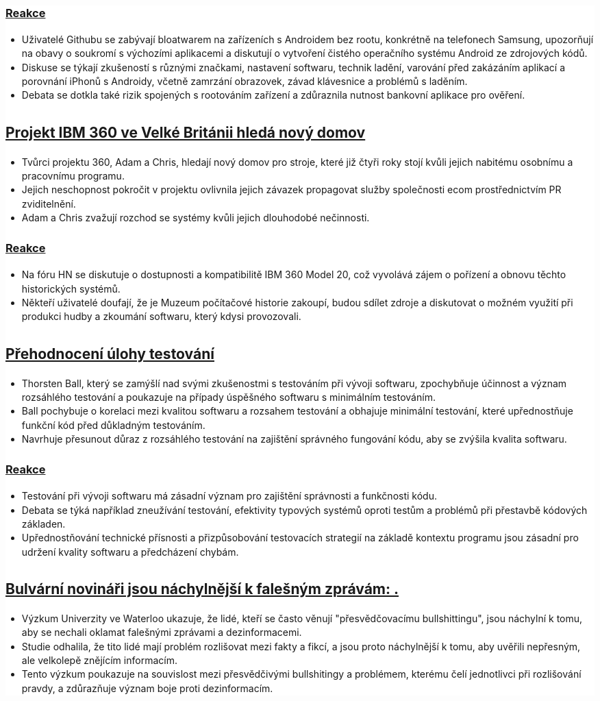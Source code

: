 ### [Reakce](https://news.ycombinator.com/item?id=39730962)

- Uživatelé Githubu se zabývají bloatwarem na zařízeních s Androidem bez rootu, konkrétně na telefonech Samsung, upozorňují na obavy o soukromí s výchozími aplikacemi a diskutují o vytvoření čistého operačního systému Android ze zdrojových kódů.
- Diskuse se týkají zkušeností s různými značkami, nastavení softwaru, technik ladění, varování před zakázáním aplikací a porovnání iPhonů s Androidy, včetně zamrzání obrazovek, závad klávesnice a problémů s laděním.
- Debata se dotkla také rizik spojených s rootováním zařízení a zdůraznila nutnost bankovní aplikace pro ověření.

## [Projekt IBM 360 ve Velké Británii hledá nový domov](https://www.ibm360.co.uk/)

- Tvůrci projektu 360, Adam a Chris, hledají nový domov pro stroje, které již čtyři roky stojí kvůli jejich nabitému osobnímu a pracovnímu programu.
- Jejich neschopnost pokročit v projektu ovlivnila jejich závazek propagovat služby společnosti ecom prostřednictvím PR zviditelnění.
- Adam a Chris zvažují rozchod se systémy kvůli jejich dlouhodobé nečinnosti.

### [Reakce](https://news.ycombinator.com/item?id=39728994)

- Na fóru HN se diskutuje o dostupnosti a kompatibilitě IBM 360 Model 20, což vyvolává zájem o pořízení a obnovu těchto historických systémů.
- Někteří uživatelé doufají, že je Muzeum počítačové historie zakoupí, budou sdílet zdroje a diskutovat o možném využití při produkci hudby a zkoumání softwaru, který kdysi provozovali.

## [Přehodnocení úlohy testování](https://registerspill.thorstenball.com/p/a-few-words-on-testing)

- Thorsten Ball, který se zamýšlí nad svými zkušenostmi s testováním při vývoji softwaru, zpochybňuje účinnost a význam rozsáhlého testování a poukazuje na případy úspěšného softwaru s minimálním testováním.
- Ball pochybuje o korelaci mezi kvalitou softwaru a rozsahem testování a obhajuje minimální testování, které upřednostňuje funkční kód před důkladným testováním.
- Navrhuje přesunout důraz z rozsáhlého testování na zajištění správného fungování kódu, aby se zvýšila kvalita softwaru.

### [Reakce](https://news.ycombinator.com/item?id=39731195)

- Testování při vývoji softwaru má zásadní význam pro zajištění správnosti a funkčnosti kódu.
- Debata se týká například zneužívání testování, efektivity typových systémů oproti testům a problémů při přestavbě kódových základen.
- Upřednostňování technické přísnosti a přizpůsobování testovacích strategií na základě kontextu programu jsou zásadní pro udržení kvality softwaru a předcházení chybám.

## [Bulvární novináři jsou náchylnější k falešným zprávám: .](https://uwaterloo.ca/news/media/research-shows-people-who-bs-are-more-likely-fall-bs)

- Výzkum Univerzity ve Waterloo ukazuje, že lidé, kteří se často věnují "přesvědčovacímu bullshittingu", jsou náchylní k tomu, aby se nechali oklamat falešnými zprávami a dezinformacemi.
- Studie odhalila, že tito lidé mají problém rozlišovat mezi fakty a fikcí, a jsou proto náchylnější k tomu, aby uvěřili nepřesným, ale velkolepě znějícím informacím.
- Tento výzkum poukazuje na souvislost mezi přesvědčivými bullshitingy a problémem, kterému čelí jednotlivci při rozlišování pravdy, a zdůrazňuje význam boje proti dezinformacím.

